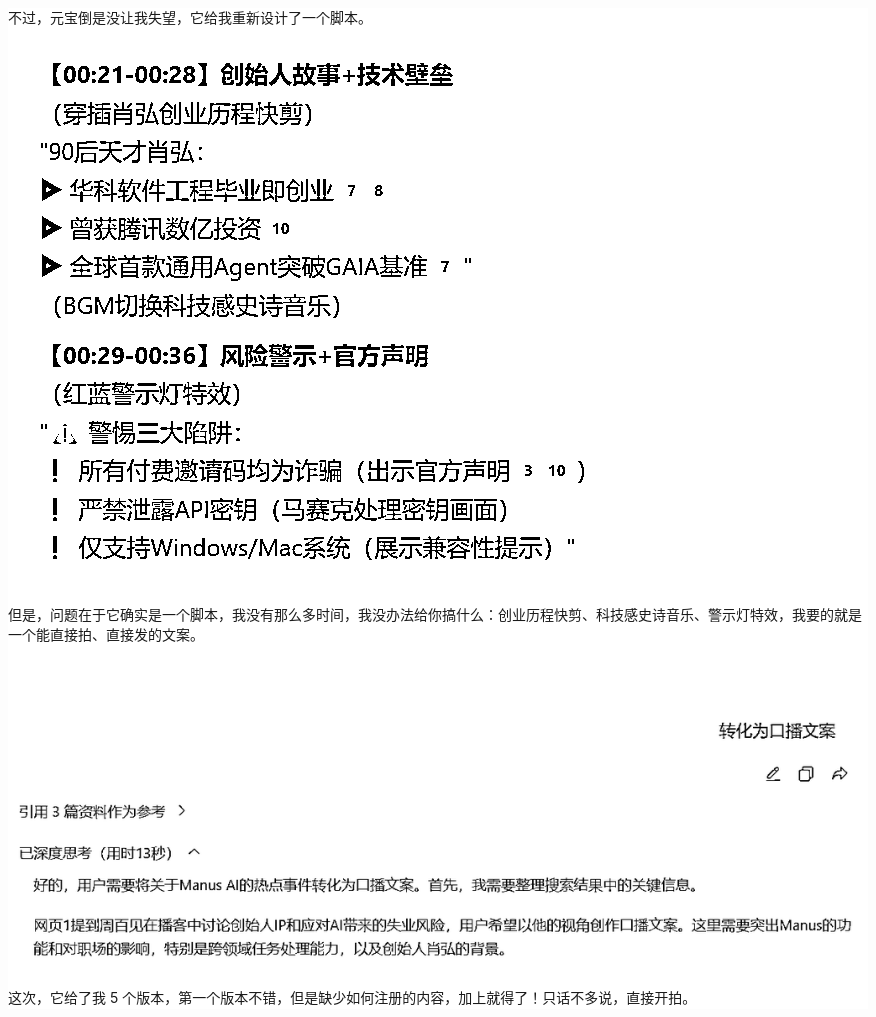 不过，元宝倒是没让我失望，它给我重新设计了一个脚本。

![](img/bdda50ed229801bc9b6c172291166fb1.png)

但是，问题在于它确实是一个脚本，我没有那么多时间，我没办法给你搞什么：创业历程快剪、科技感史诗音乐、警示灯特效，我要的就是一个能直接拍、直接发的文案。

![](img/10b4e6278c8735a12c99ec5a8f12295a.png)

这次，它给了我 5 个版本，第一个版本不错，但是缺少如何注册的内容，加上就得了！只话不多说，直接开拍。
